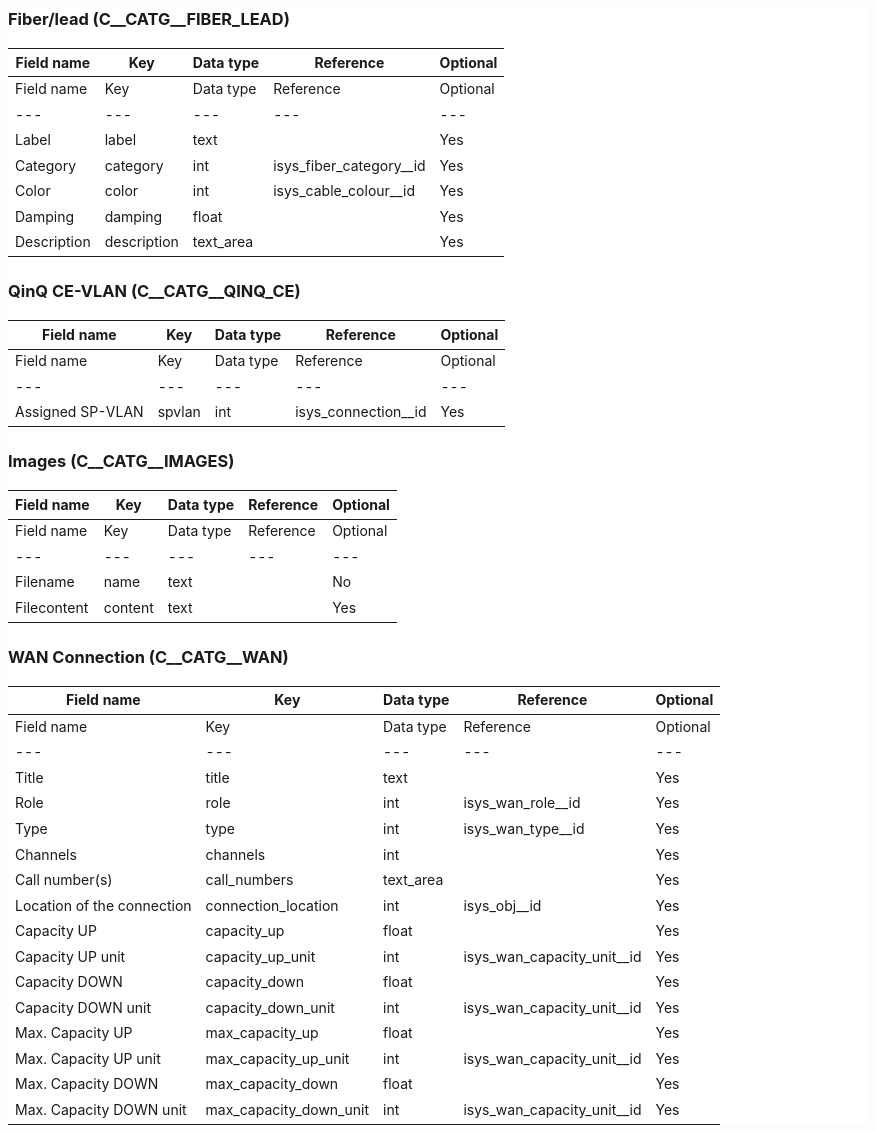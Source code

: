 ### Fiber/lead (C\_\_CATG\_\_FIBER\_LEAD)

| Field name | Key | Data type | Reference | Optional |
| --- | --- | --- | --- | --- |
| Field name | Key | Data type | Reference | Optional |
| --- | --- | --- | --- | --- |
| Label | label | text |     | Yes |
| Category | category | int | isys\_fiber\_category\_\_id | Yes |
| Color | color | int | isys\_cable\_colour\_\_id | Yes |
| Damping | damping | float |     | Yes |
| Description | description | text\_area |     | Yes |

### QinQ CE-VLAN (C\_\_CATG\_\_QINQ\_CE)

| Field name | Key | Data type | Reference | Optional |
| --- | --- | --- | --- | --- |
| Field name | Key | Data type | Reference | Optional |
| --- | --- | --- | --- | --- |
| Assigned SP-VLAN | spvlan | int | isys\_connection\_\_id | Yes |

### Images (C\_\_CATG\_\_IMAGES)

| Field name | Key | Data type | Reference | Optional |
| --- | --- | --- | --- | --- |
| Field name | Key | Data type | Reference | Optional |
| --- | --- | --- | --- | --- |
| Filename | name | text |     | No  |
| Filecontent | content | text |     | Yes |

### WAN Connection (C\_\_CATG\_\_WAN)

| Field name | Key | Data type | Reference | Optional |
| --- | --- | --- | --- | --- |
| Field name | Key | Data type | Reference | Optional |
| --- | --- | --- | --- | --- |
| Title | title | text |     | Yes |
| Role | role | int | isys\_wan\_role\_\_id | Yes |
| Type | type | int | isys\_wan\_type\_\_id | Yes |
| Channels | channels | int |     | Yes |
| Call number(s) | call\_numbers | text\_area |     | Yes |
| Location of the connection | connection\_location | int | isys\_obj\_\_id | Yes |
| Capacity UP | capacity\_up | float |     | Yes |
| Capacity UP unit | capacity\_up\_unit | int | isys\_wan\_capacity\_unit\_\_id | Yes |
| Capacity DOWN | capacity\_down | float |     | Yes |
| Capacity DOWN unit | capacity\_down\_unit | int | isys\_wan\_capacity\_unit\_\_id | Yes |
| Max. Capacity UP | max\_capacity\_up | float |     | Yes |
| Max. Capacity UP unit | max\_capacity\_up\_unit | int | isys\_wan\_capacity\_unit\_\_id | Yes |
| Max. Capacity DOWN | max\_capacity\_down | float |     | Yes |
| Max. Capacity DOWN unit | max\_capacity\_down\_unit | int | isys\_wan\_capacity\_unit\_\_id | Yes |